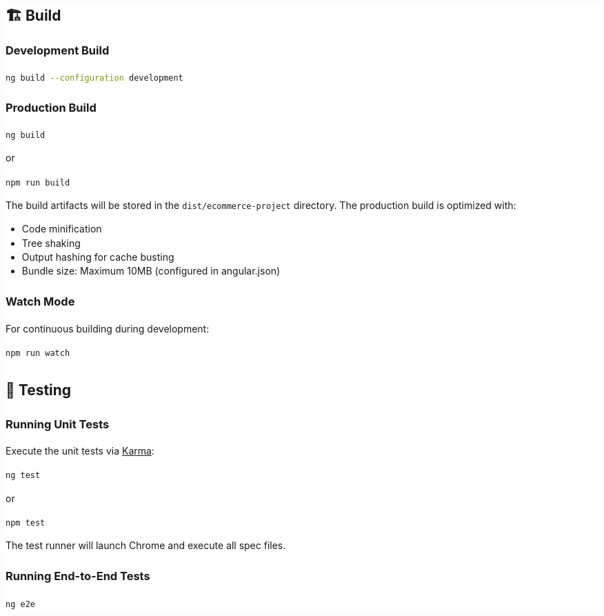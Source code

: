 ## 🏗️ Build

### Development Build
```bash
ng build --configuration development
```

### Production Build
```bash
ng build
```

or

```bash
npm run build
```

The build artifacts will be stored in the `dist/ecommerce-project` directory. The production build is optimized with:
- Code minification
- Tree shaking
- Output hashing for cache busting
- Bundle size: Maximum 10MB (configured in angular.json)

### Watch Mode
For continuous building during development:
```bash
npm run watch
```

## 🧪 Testing

### Running Unit Tests

Execute the unit tests via [Karma](https://karma-runner.github.io):

```bash
ng test
```

or

```bash
npm test
```

The test runner will launch Chrome and execute all spec files.

### Running End-to-End Tests

```bash
ng e2e
```
